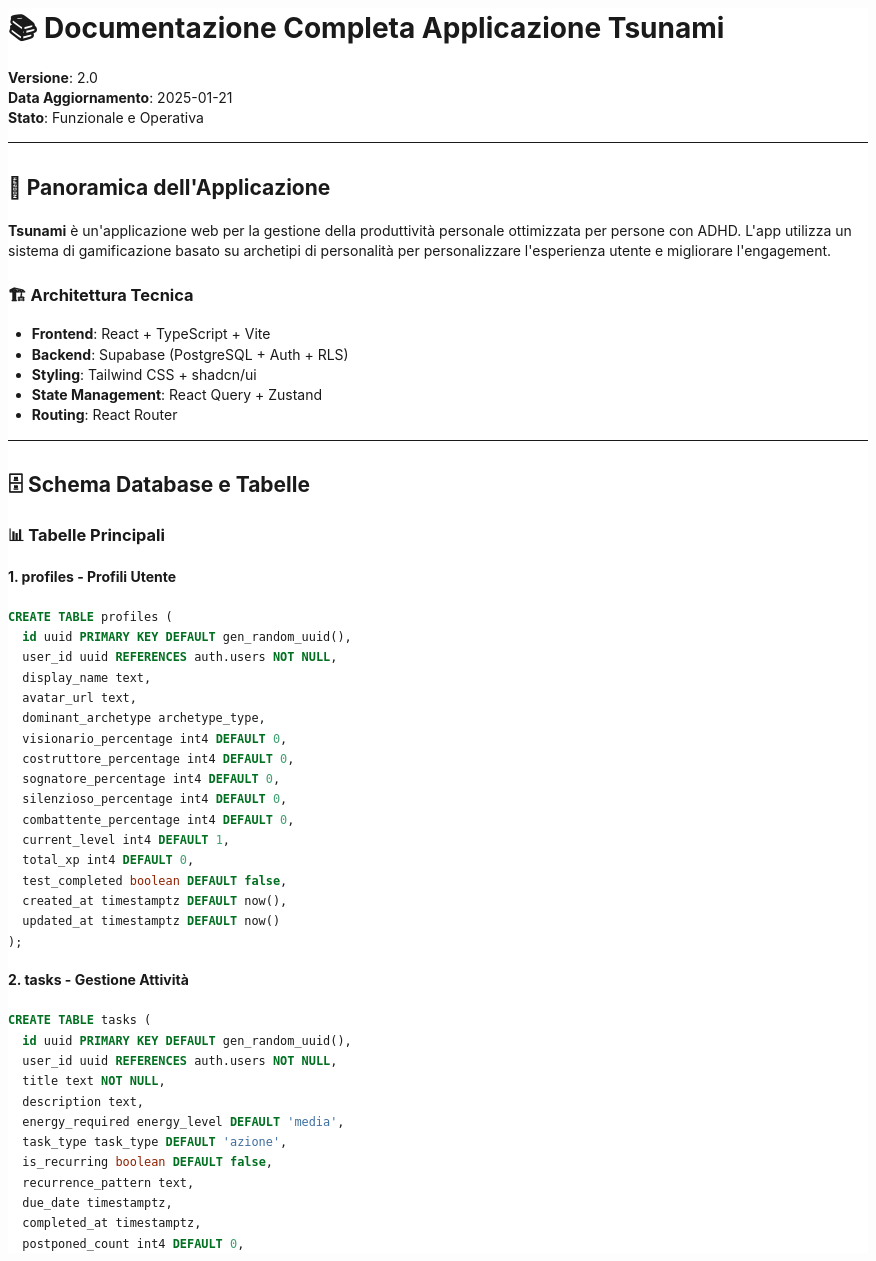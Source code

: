 # 📚 Documentazione Completa Applicazione Tsunami

**Versione**: 2.0  
**Data Aggiornamento**: 2025-01-21  
**Stato**: Funzionale e Operativa  

---

## 🎯 Panoramica dell'Applicazione

**Tsunami** è un'applicazione web per la gestione della produttività personale ottimizzata per persone con ADHD. L'app utilizza un sistema di gamificazione basato su archetipi di personalità per personalizzare l'esperienza utente e migliorare l'engagement.

### 🏗️ Architettura Tecnica

- **Frontend**: React + TypeScript + Vite
- **Backend**: Supabase (PostgreSQL + Auth + RLS)
- **Styling**: Tailwind CSS + shadcn/ui
- **State Management**: React Query + Zustand
- **Routing**: React Router

---

## 🗄️ Schema Database e Tabelle

### 📊 Tabelle Principali

#### 1. **profiles** - Profili Utente
```sql
CREATE TABLE profiles (
  id uuid PRIMARY KEY DEFAULT gen_random_uuid(),
  user_id uuid REFERENCES auth.users NOT NULL,
  display_name text,
  avatar_url text,
  dominant_archetype archetype_type,
  visionario_percentage int4 DEFAULT 0,
  costruttore_percentage int4 DEFAULT 0,
  sognatore_percentage int4 DEFAULT 0,
  silenzioso_percentage int4 DEFAULT 0,
  combattente_percentage int4 DEFAULT 0,
  current_level int4 DEFAULT 1,
  total_xp int4 DEFAULT 0,
  test_completed boolean DEFAULT false,
  created_at timestamptz DEFAULT now(),
  updated_at timestamptz DEFAULT now()
);
```

#### 2. **tasks** - Gestione Attività
```sql
CREATE TABLE tasks (
  id uuid PRIMARY KEY DEFAULT gen_random_uuid(),
  user_id uuid REFERENCES auth.users NOT NULL,
  title text NOT NULL,
  description text,
  energy_required energy_level DEFAULT 'media',
  task_type task_type DEFAULT 'azione',
  is_recurring boolean DEFAULT false,
  recurrence_pattern text,
  due_date timestamptz,
  completed_at timestamptz,
  postponed_count int4 DEFAULT 0,
```